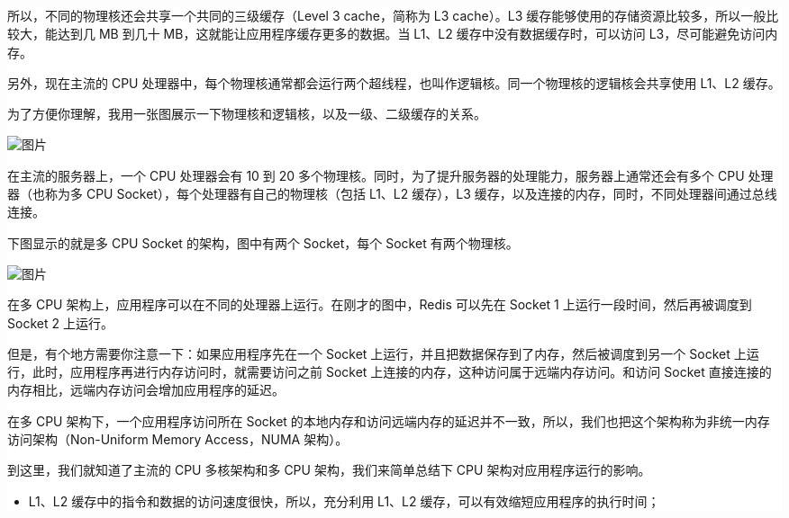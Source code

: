 <span data-slate-object="text" data-key="1042"><span data-slate-leaf="true" data-offset-key="1042:0" data-first-offset="true"><span data-slate-string="true">所以，不同的物理核还会共享一个共同的三级缓存（Level 3 cache，简称为 L3 cache）。L3 缓存能够使用的存储资源比较多，所以一般比较大，能达到几 MB 到几十 MB，这就能让应用程序缓存更多的数据。当 L1、L2 缓存中没有数据缓存时，可以访问 L3，尽可能避免访问内存。</span></span></span>

<span data-slate-object="text" data-key="1044"><span data-slate-leaf="true" data-offset-key="1044:0" data-first-offset="true"><span data-slate-string="true">另外，现在主流的 CPU 处理器中，每个物理核通常都会运行两个超线程，也叫作逻辑核。同一个物理核的逻辑核会共享使用 L1、L2 缓存。</span></span></span>

<span data-slate-object="text" data-key="1046"><span data-slate-leaf="true" data-offset-key="1046:0" data-first-offset="true"><span data-slate-string="true">为了方便你理解，我用一张图展示一下物理核和逻辑核，以及一级、二级缓存的关系。</span></span></span>

![图片](https://static001.geekbang.org/resource/image/d9/09/d9689a38cbe67c3008d8ba99663c2f09.jpg)

<span data-slate-object="text" data-key="1049"><span data-slate-leaf="true" data-offset-key="1049:0" data-first-offset="true"><span data-slate-string="true">在主流的服务器上，一个 CPU 处理器会有 10 到 20 多个物理核。同时，为了提升服务器的处理能力，服务器上通常还会有多个 CPU 处理器（也称为多 CPU Socket），每个处理器有自己的物理核（包括 L1、L2 缓存），L3 缓存，以及连接的内存，同时，不同处理器间通过总线连接。</span></span></span>

<span data-slate-object="text" data-key="1051"><span data-slate-leaf="true" data-offset-key="1051:0" data-first-offset="true"><span data-slate-string="true">下图显示的就是多 CPU Socket 的架构，图中有两个 Socket，每个 Socket 有两个物理核。</span></span></span>

![图片](https://static001.geekbang.org/resource/image/5c/3d/5ceb2ab6f61c064284c8f8811431bc3d.jpg)

<span data-slate-object="text" data-key="1054"><span data-slate-leaf="true" data-offset-key="1054:0" data-first-offset="true"><span class="se-e2eeb58c" data-slate-type="bold" data-slate-object="mark"><span data-slate-string="true">在多 CPU 架构上，应用程序可以在不同的处理器上运行</span></span></span></span><span data-slate-object="text" data-key="1055"><span data-slate-leaf="true" data-offset-key="1055:0" data-first-offset="true"><span data-slate-string="true">。在刚才的图中，Redis 可以先在 Socket  1 上运行一段时间，然后再被调度到 Socket  2 上运行。</span></span></span>

<span data-slate-object="text" data-key="1057"><span data-slate-leaf="true" data-offset-key="1057:0" data-first-offset="true"><span data-slate-string="true">但是，有个地方需要你注意一下：如果应用程序先在一个 Socket 上运行，并且把数据保存到了内存，然后被调度到另一个 Socket 上运行，此时，应用程序再进行内存访问时，就需要访问之前 Socket 上连接的内存，这种访问属于</span></span></span><span data-slate-object="text" data-key="1058"><span data-slate-leaf="true" data-offset-key="1058:0" data-first-offset="true"><span class="se-f25936a9" data-slate-type="bold" data-slate-object="mark"><span data-slate-string="true">远端内存访问</span></span></span></span><span data-slate-object="text" data-key="1059"><span data-slate-leaf="true" data-offset-key="1059:0" data-first-offset="true"><span data-slate-string="true">。</span></span></span><span data-slate-object="text" data-key="1060"><span data-slate-leaf="true" data-offset-key="1060:0" data-first-offset="true"><span class="se-87ce8c92" data-slate-type="bold" data-slate-object="mark"><span data-slate-string="true">和访问 Socket 直接连接的内存相比，远端内存访问会增加应用程序的延迟。</span></span></span></span>

<span data-slate-object="text" data-key="1062"><span data-slate-leaf="true" data-offset-key="1062:0" data-first-offset="true"><span data-slate-string="true">在多 CPU 架构下，一个应用程序访问所在 Socket 的本地内存和访问远端内存的延迟并不一致，所以，我们也把这个架构称为非统一内存访问架构（Non-Uniform Memory Access，NUMA 架构）。</span></span></span>

<span data-slate-object="text" data-key="1064"><span data-slate-leaf="true" data-offset-key="1064:0" data-first-offset="true"><span data-slate-string="true">到这里，我们就知道了主流的 CPU 多核架构和多 CPU 架构，我们来简单总结下 CPU 架构对应用程序运行的影响。</span></span></span>

- L1、L2 缓存中的指令和数据的访问速度很快，所以，充分利用 L1、L2 缓存，可以有效缩短应用程序的执行时间；
